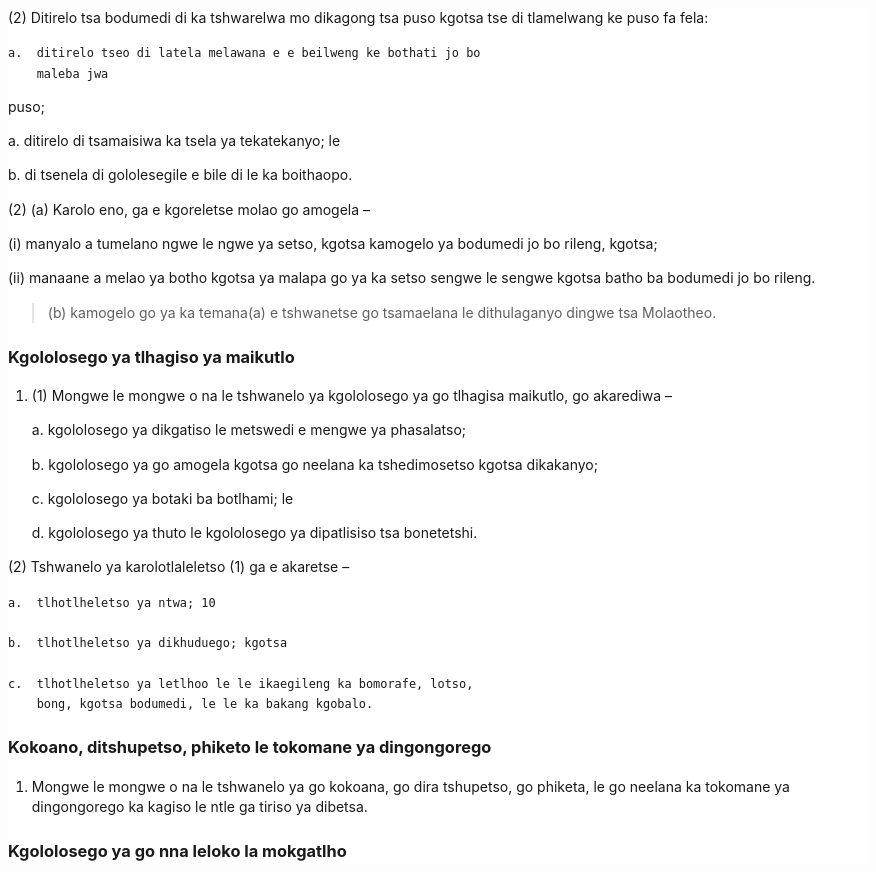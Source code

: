 

(2) Ditirelo tsa bodumedi di ka tshwarelwa mo dikagong tsa puso kgotsa
    tse di tlamelwang ke puso fa fela:

    a.  ditirelo tseo di latela melawana e e beilweng ke bothati jo bo
        maleba jwa

puso;

a.  ditirelo di tsamaisiwa ka tsela ya tekatekanyo; le

b.  di tsenela di gololesegile e bile di le ka boithaopo.



(2) \(a) Karolo eno, ga e kgoreletse molao go amogela –



(i) manyalo a tumelano ngwe le ngwe ya setso, kgotsa kamogelo ya
    bodumedi jo bo rileng, kgotsa;

(ii) manaane a melao ya botho kgotsa ya malapa go ya ka setso sengwe le
    sengwe kgotsa batho ba bodumedi jo bo rileng.

> \(b) kamogelo go ya ka temana(a) e tshwanetse go tsamaelana le
> dithulaganyo dingwe tsa Molaotheo.

### **Kgololosego ya tlhagiso ya maikutlo**

1.  \(1) Mongwe le mongwe o na le tshwanelo ya kgololosego ya go tlhagisa
    maikutlo, go akarediwa –

    a.  kgololosego ya dikgatiso le metswedi e mengwe ya phasalatso;

    b.  kgololosego ya go amogela kgotsa go neelana ka tshedimosetso
        kgotsa dikakanyo;

    c.  kgololosego ya botaki ba botlhami; le

    d.  kgololosego ya thuto le kgololosego ya dipatlisiso
        tsa bonetetshi.



(2) Tshwanelo ya karolotlaleletso (1) ga e akaretse –

    a.  tlhotlheletso ya ntwa; 10

    b.  tlhotlheletso ya dikhuduego; kgotsa

    c.  tlhotlheletso ya letlhoo le le ikaegileng ka bomorafe, lotso,
        bong, kgotsa bodumedi, le le ka bakang kgobalo.

### **Kokoano, ditshupetso, phiketo le tokomane ya dingongorego**

1.  Mongwe le mongwe o na le tshwanelo ya go kokoana, go dira tshupetso,
    go phiketa, le go neelana ka tokomane ya dingongorego ka kagiso le
    ntle ga tiriso ya dibetsa.

### **Kgololosego ya go nna leloko la mokgatlho**
